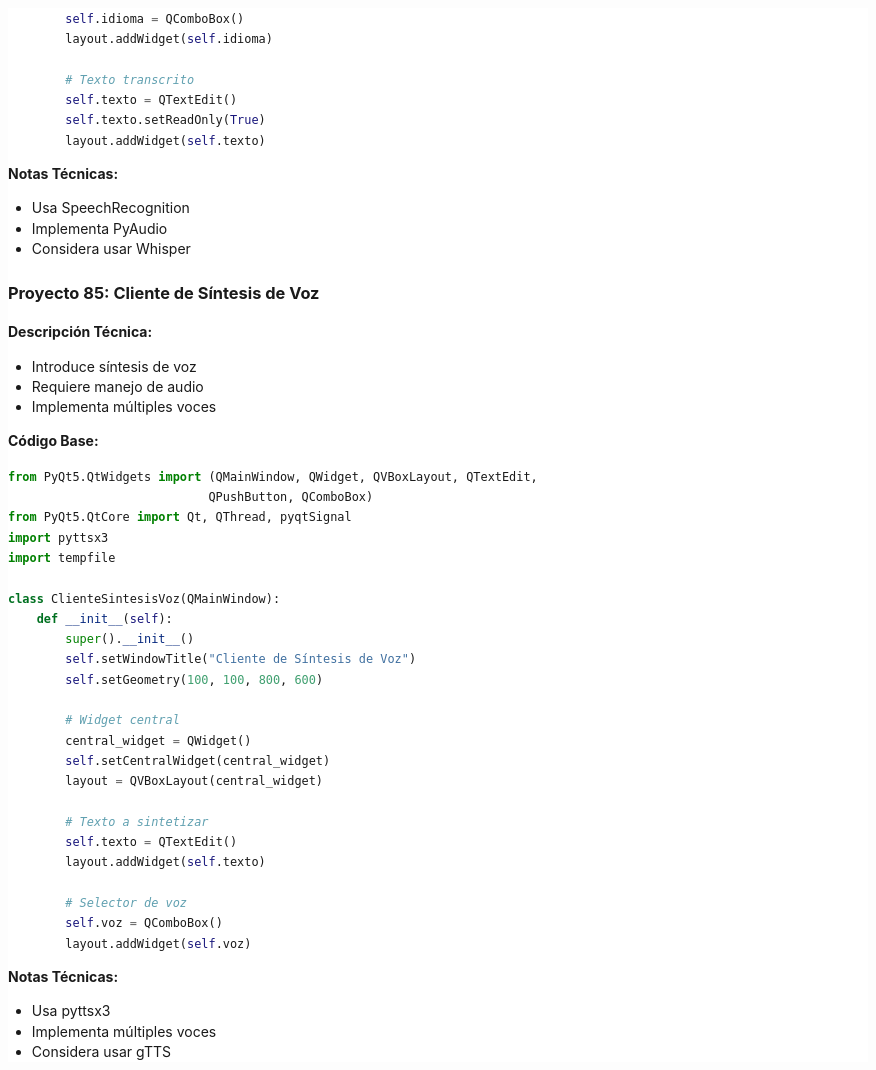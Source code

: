 ```python
        self.idioma = QComboBox()
        layout.addWidget(self.idioma)
        
        # Texto transcrito
        self.texto = QTextEdit()
        self.texto.setReadOnly(True)
        layout.addWidget(self.texto)
```

**Notas Técnicas:**
- Usa SpeechRecognition
- Implementa PyAudio
- Considera usar Whisper

### Proyecto 85: Cliente de Síntesis de Voz
**Descripción Técnica:**
- Introduce síntesis de voz
- Requiere manejo de audio
- Implementa múltiples voces

**Código Base:**
```python
from PyQt5.QtWidgets import (QMainWindow, QWidget, QVBoxLayout, QTextEdit,
                            QPushButton, QComboBox)
from PyQt5.QtCore import Qt, QThread, pyqtSignal
import pyttsx3
import tempfile

class ClienteSintesisVoz(QMainWindow):
    def __init__(self):
        super().__init__()
        self.setWindowTitle("Cliente de Síntesis de Voz")
        self.setGeometry(100, 100, 800, 600)
        
        # Widget central
        central_widget = QWidget()
        self.setCentralWidget(central_widget)
        layout = QVBoxLayout(central_widget)
        
        # Texto a sintetizar
        self.texto = QTextEdit()
        layout.addWidget(self.texto)
        
        # Selector de voz
        self.voz = QComboBox()
        layout.addWidget(self.voz)
```

**Notas Técnicas:**
- Usa pyttsx3
- Implementa múltiples voces
- Considera usar gTTS
